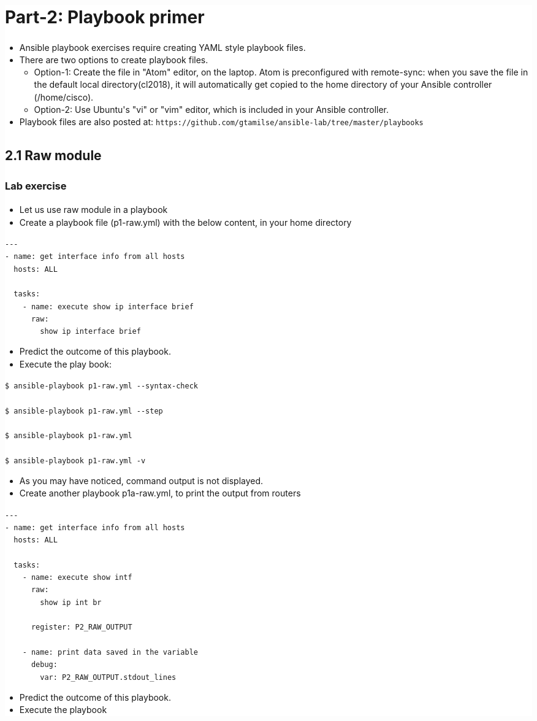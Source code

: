 
# Part-2: Playbook primer
- Ansible playbook exercises require creating YAML style playbook files.
- There are two options to create playbook files.
	- Option-1: Create the file in "Atom" editor, on the laptop. Atom is preconfigured with remote-sync: when you save the file in the default local directory(cl2018), it will automatically get copied to the home directory of your Ansible controller (/home/cisco).
	- Option-2: Use Ubuntu's "vi" or "vim" editor, which is included in your Ansible controller.
- Playbook files are also posted at: `https://github.com/gtamilse/ansible-lab/tree/master/playbooks`

## 2.1 Raw module
### Lab exercise

- Let us use raw module in a playbook
- Create a playbook file (p1-raw.yml) with the below content, in your home directory

```
---
- name: get interface info from all hosts
  hosts: ALL

  tasks:
    - name: execute show ip interface brief
      raw:
        show ip interface brief
```
- Predict the outcome of this playbook.
- Execute the play book:

```
$ ansible-playbook p1-raw.yml --syntax-check

$ ansible-playbook p1-raw.yml --step

$ ansible-playbook p1-raw.yml

$ ansible-playbook p1-raw.yml -v
```

- As you may have noticed, command output is not displayed.
- Create another playbook p1a-raw.yml, to print the output from routers

```
---
- name: get interface info from all hosts
  hosts: ALL

  tasks:
    - name: execute show intf
      raw:
        show ip int br

      register: P2_RAW_OUTPUT

    - name: print data saved in the variable
      debug:
        var: P2_RAW_OUTPUT.stdout_lines
```
- Predict the outcome of this playbook.
- Execute the playbook
